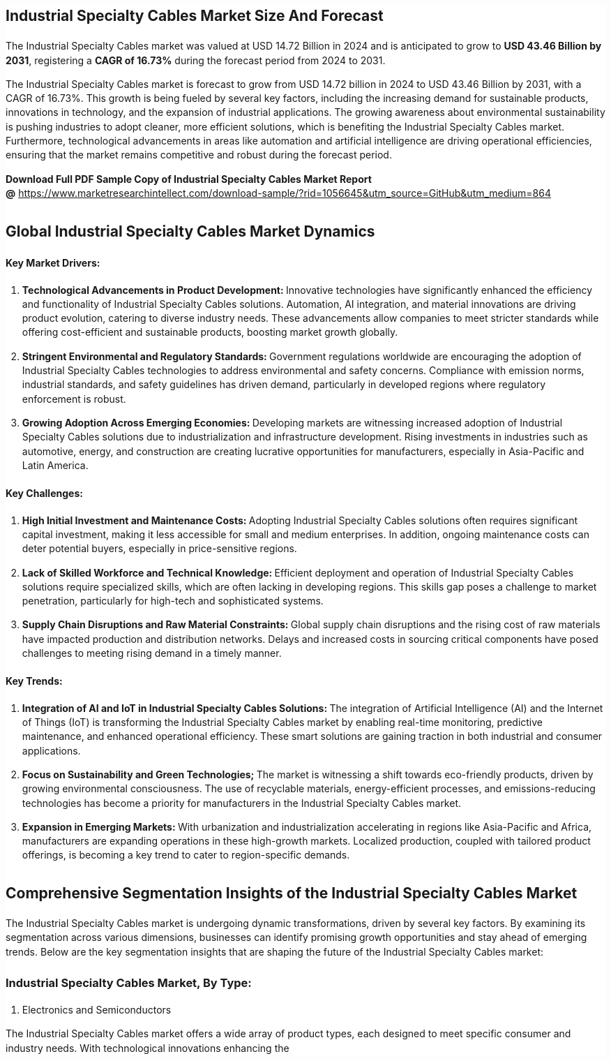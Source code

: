 <h2>Industrial Specialty Cables Market Size And Forecast</h2><p>The Industrial Specialty Cables market was valued at USD 14.72 Billion in 2024 and is anticipated to grow to <strong>USD 43.46 Billion by 2031</strong>, registering a <strong>CAGR of 16.73%</strong> during the forecast period from 2024 to 2031.</p><p>The Industrial Specialty Cables market is forecast to grow from USD 14.72 billion in 2024 to USD 43.46 Billion by 2031, with a CAGR of 16.73%. This growth is being fueled by several key factors, including the increasing demand for sustainable products, innovations in technology, and the expansion of industrial applications. The growing awareness about environmental sustainability is pushing industries to adopt cleaner, more efficient solutions, which is benefiting the Industrial Specialty Cables market. Furthermore, technological advancements in areas like automation and artificial intelligence are driving operational efficiencies, ensuring that the market remains competitive and robust during the forecast period.</p><p><strong>Download Full PDF Sample Copy of Industrial Specialty Cables Market Report @</strong>&nbsp;<a href="https://www.marketresearchintellect.com/download-sample/?rid=1056645&amp;utm_source=GitHub&amp;utm_medium=864">https://www.marketresearchintellect.com/download-sample/?rid=1056645&amp;utm_source=GitHub&amp;utm_medium=864</a></p><h2>Global Industrial Specialty Cables Market Dynamics</h2><h4><strong>Key Market Drivers:</strong></h4><ol><li><p><strong>Technological Advancements in Product Development:&nbsp;</strong>Innovative technologies have significantly enhanced the efficiency and functionality of Industrial Specialty Cables solutions. Automation, AI integration, and material innovations are driving product evolution, catering to diverse industry needs. These advancements allow companies to meet stricter standards while offering cost-efficient and sustainable products, boosting market growth globally.</p></li><li><p><strong>Stringent Environmental and Regulatory Standards:&nbsp;</strong>Government regulations worldwide are encouraging the adoption of Industrial Specialty Cables technologies to address environmental and safety concerns. Compliance with emission norms, industrial standards, and safety guidelines has driven demand, particularly in developed regions where regulatory enforcement is robust.</p></li><li><p><strong>Growing Adoption Across Emerging Economies:&nbsp;</strong>Developing markets are witnessing increased adoption of Industrial Specialty Cables solutions due to industrialization and infrastructure development. Rising investments in industries such as automotive, energy, and construction are creating lucrative opportunities for manufacturers, especially in Asia-Pacific and Latin America.</p></li></ol><h4><strong>Key Challenges:</strong></h4><ol><li><p><strong>High Initial Investment and Maintenance Costs:&nbsp;</strong>Adopting Industrial Specialty Cables solutions often requires significant capital investment, making it less accessible for small and medium enterprises. In addition, ongoing maintenance costs can deter potential buyers, especially in price-sensitive regions.</p></li><li><p><strong>Lack of Skilled Workforce and Technical Knowledge:&nbsp;</strong>Efficient deployment and operation of Industrial Specialty Cables solutions require specialized skills, which are often lacking in developing regions. This skills gap poses a challenge to market penetration, particularly for high-tech and sophisticated systems.</p></li><li><p><strong>Supply Chain Disruptions and Raw Material Constraints:&nbsp;</strong>Global supply chain disruptions and the rising cost of raw materials have impacted production and distribution networks. Delays and increased costs in sourcing critical components have posed challenges to meeting rising demand in a timely manner.</p></li></ol><h4><strong>Key Trends:</strong></h4><ol><li><p><strong>Integration of AI and IoT in Industrial Specialty Cables Solutions:&nbsp;</strong>The integration of Artificial Intelligence (AI) and the Internet of Things (IoT) is transforming the Industrial Specialty Cables market by enabling real-time monitoring, predictive maintenance, and enhanced operational efficiency. These smart solutions are gaining traction in both industrial and consumer applications.</p></li><li><p><strong>Focus on Sustainability and Green Technologies;&nbsp;</strong>The market is witnessing a shift towards eco-friendly products, driven by growing environmental consciousness. The use of recyclable materials, energy-efficient processes, and emissions-reducing technologies has become a priority for manufacturers in the Industrial Specialty Cables market.</p></li><li><p><strong>Expansion in Emerging Markets:&nbsp;</strong>With urbanization and industrialization accelerating in regions like Asia-Pacific and Africa, manufacturers are expanding operations in these high-growth markets. Localized production, coupled with tailored product offerings, is becoming a key trend to cater to region-specific demands.</p></li></ol><div class="article-main__content" data-test-id="publishing-text-block"><h2>Comprehensive Segmentation Insights of the Industrial Specialty Cables Market</h2><p>The Industrial Specialty Cables market is undergoing dynamic transformations, driven by several key factors. By examining its segmentation across various dimensions, businesses can identify promising growth opportunities and stay ahead of emerging trends. Below are the key segmentation insights that are shaping the future of the Industrial Specialty Cables market:</p><h3><strong>Industrial Specialty Cables Market, By Type:<br /></strong></h3><ol><li>Electronics and Semiconductors</li></ol><p>The Industrial Specialty Cables market offers a wide array of product types, each designed to meet specific consumer and industry needs. With technological innovations enhancing the